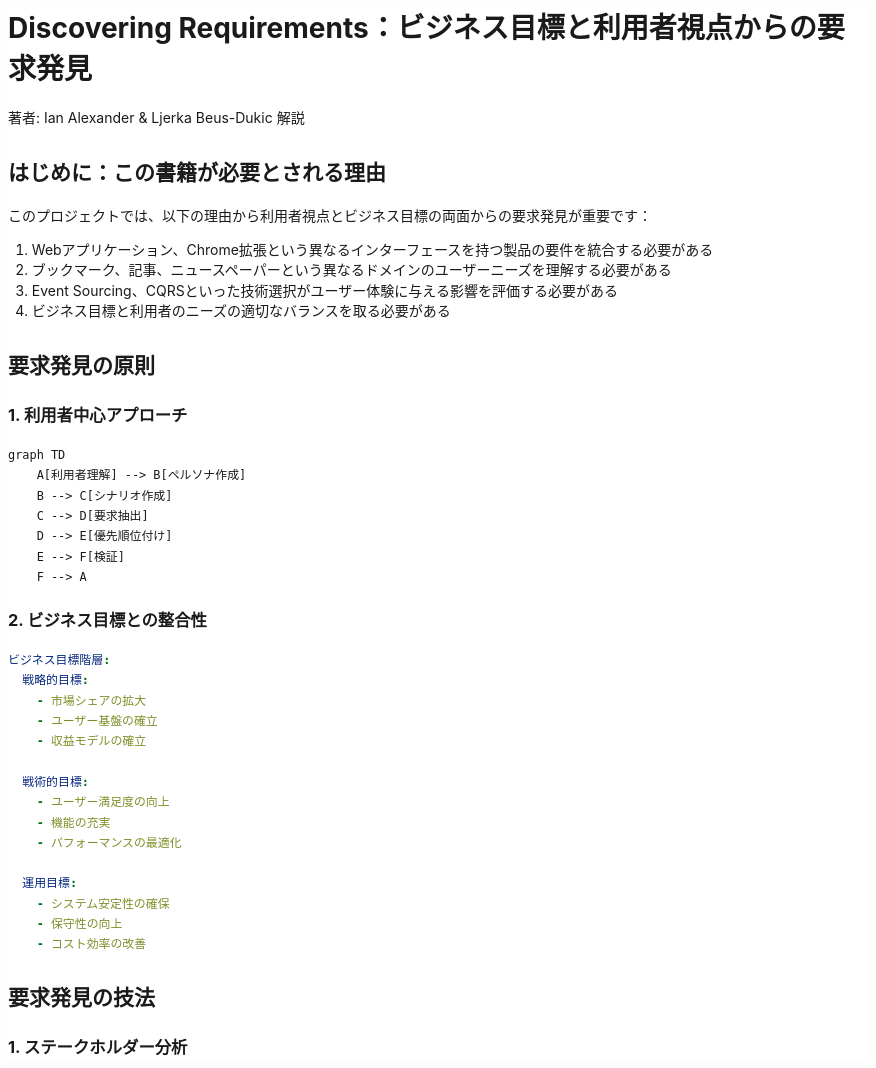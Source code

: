 # Discovering Requirements：ビジネス目標と利用者視点からの要求発見
著者: Ian Alexander & Ljerka Beus-Dukic 解説

## はじめに：この書籍が必要とされる理由

このプロジェクトでは、以下の理由から利用者視点とビジネス目標の両面からの要求発見が重要です：

1. Webアプリケーション、Chrome拡張という異なるインターフェースを持つ製品の要件を統合する必要がある
2. ブックマーク、記事、ニュースペーパーという異なるドメインのユーザーニーズを理解する必要がある
3. Event Sourcing、CQRSといった技術選択がユーザー体験に与える影響を評価する必要がある
4. ビジネス目標と利用者のニーズの適切なバランスを取る必要がある

## 要求発見の原則

### 1. 利用者中心アプローチ

```mermaid
graph TD
    A[利用者理解] --> B[ペルソナ作成]
    B --> C[シナリオ作成]
    C --> D[要求抽出]
    D --> E[優先順位付け]
    E --> F[検証]
    F --> A
```

### 2. ビジネス目標との整合性

```yaml
ビジネス目標階層:
  戦略的目標:
    - 市場シェアの拡大
    - ユーザー基盤の確立
    - 収益モデルの確立

  戦術的目標:
    - ユーザー満足度の向上
    - 機能の充実
    - パフォーマンスの最適化

  運用目標:
    - システム安定性の確保
    - 保守性の向上
    - コスト効率の改善
```

## 要求発見の技法

### 1. ステークホルダー分析
